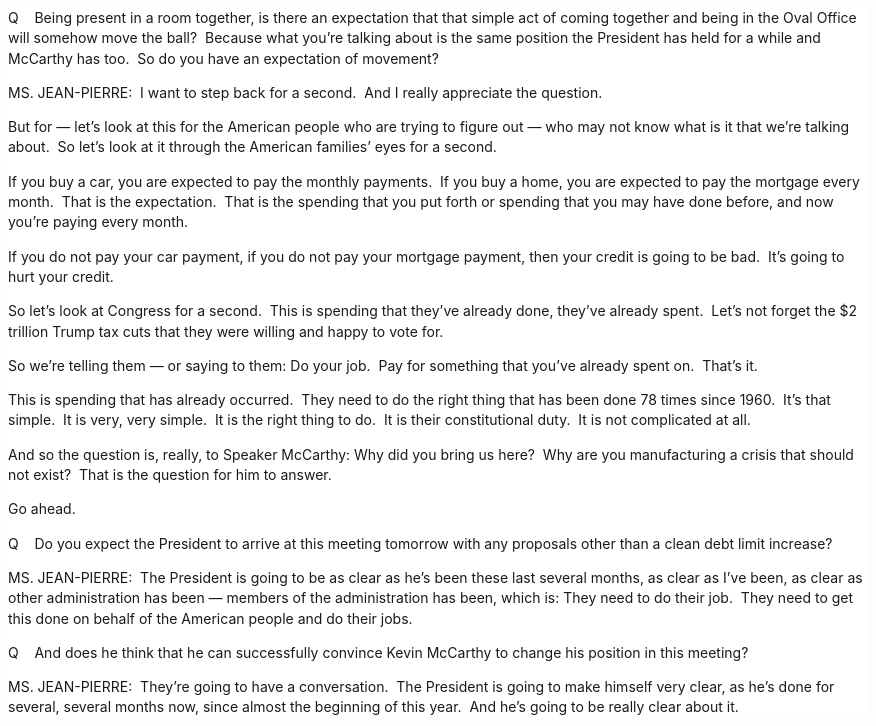 Q    Being present in a room together, is there an expectation that that
simple act of coming together and being in the Oval Office will somehow
move the ball?  Because what you’re talking about is the same position
the President has held for a while and McCarthy has too.  So do you have
an expectation of movement?  
  
MS. JEAN-PIERRE:  I want to step back for a second.  And I really
appreciate the question.  
  
But for — let’s look at this for the American people who are trying to
figure out — who may not know what is it that we’re talking about.  So
let’s look at it through the American families’ eyes for a second.  
  
If you buy a car, you are expected to pay the monthly payments.  If you
buy a home, you are expected to pay the mortgage every month.  That is
the expectation.  That is the spending that you put forth or spending
that you may have done before, and now you’re paying every month.  
  
If you do not pay your car payment, if you do not pay your mortgage
payment, then your credit is going to be bad.  It’s going to hurt your
credit.  
  
So let’s look at Congress for a second.  This is spending that they’ve
already done, they’ve already spent.  Let’s not forget the $2 trillion
Trump tax cuts that they were willing and happy to vote for.  
  
So we’re telling them — or saying to them: Do your job.  Pay for
something that you’ve already spent on.  That’s it. 

This is spending that has already occurred.  They need to do the right
thing that has been done 78 times since 1960.  It’s that simple.  It is
very, very simple.  It is the right thing to do.  It is their
constitutional duty.  It is not complicated at all.  
  
And so the question is, really, to Speaker McCarthy: Why did you bring
us here?  Why are you manufacturing a crisis that should not exist? 
That is the question for him to answer.  
  
Go ahead.  
  
Q    Do you expect the President to arrive at this meeting tomorrow with
any proposals other than a clean debt limit increase?  
  
MS. JEAN-PIERRE:  The President is going to be as clear as he’s been
these last several months, as clear as I’ve been, as clear as other
administration has been — members of the administration has been, which
is: They need to do their job.  They need to get this done on behalf of
the American people and do their jobs.  
  
Q    And does he think that he can successfully convince Kevin McCarthy
to change his position in this meeting?  
  
MS. JEAN-PIERRE:  They’re going to have a conversation.  The President
is going to make himself very clear, as he’s done for several, several
months now, since almost the beginning of this year.  And he’s going to
be really clear about it.  
  
